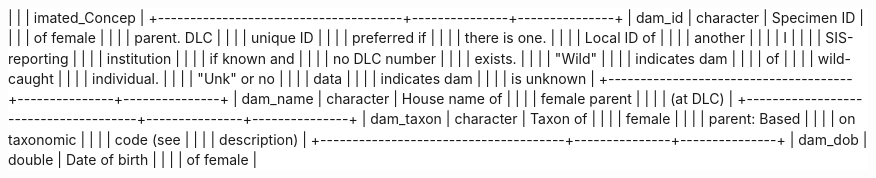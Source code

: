 |                                      |               | imated_Concep |
+--------------------------------------+---------------+---------------+
| dam_id                               | character     | Specimen ID   |
|                                      |               | of female     |
|                                      |               | parent. DLC   |
|                                      |               | unique ID     |
|                                      |               | preferred if  |
|                                      |               | there is one. |
|                                      |               | Local ID of   |
|                                      |               | another       |
|                                      |               | I             |
|                                      |               | SIS-reporting |
|                                      |               | institution   |
|                                      |               | if known and  |
|                                      |               | no DLC number |
|                                      |               | exists.       |
|                                      |               | "Wild"        |
|                                      |               | indicates dam |
|                                      |               | of            |
|                                      |               | wild-caught   |
|                                      |               | individual.   |
|                                      |               | "Unk" or no   |
|                                      |               | data          |
|                                      |               | indicates dam |
|                                      |               | is unknown    |
+--------------------------------------+---------------+---------------+
| dam_name                             | character     | House name of |
|                                      |               | female parent |
|                                      |               | (at DLC)      |
+--------------------------------------+---------------+---------------+
| dam_taxon                            | character     | Taxon of      |
|                                      |               | female        |
|                                      |               | parent: Based |
|                                      |               | on taxonomic  |
|                                      |               | code (see     |
|                                      |               | description)  |
+--------------------------------------+---------------+---------------+
| dam_dob                              | double        | Date of birth |
|                                      |               | of female     |